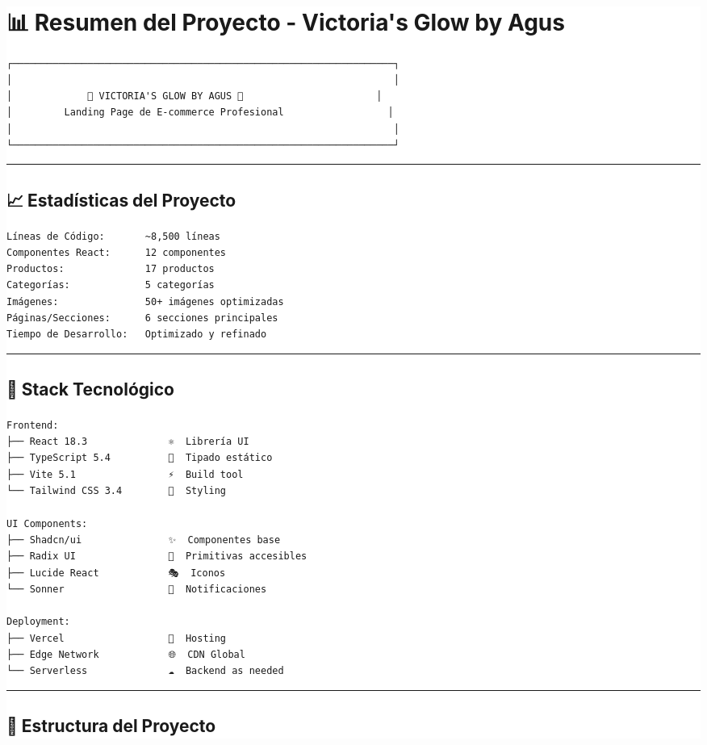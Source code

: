 # 📊 Resumen del Proyecto - Victoria's Glow by Agus

```
┌──────────────────────────────────────────────────────────────────┐
│                                                                  │
│             💖 VICTORIA'S GLOW BY AGUS 💖                       │
│         Landing Page de E-commerce Profesional                  │
│                                                                  │
└──────────────────────────────────────────────────────────────────┘
```

---

## 📈 Estadísticas del Proyecto

```
Líneas de Código:       ~8,500 líneas
Componentes React:      12 componentes
Productos:              17 productos
Categorías:             5 categorías
Imágenes:               50+ imágenes optimizadas
Páginas/Secciones:      6 secciones principales
Tiempo de Desarrollo:   Optimizado y refinado
```

---

## 🎨 Stack Tecnológico

```
Frontend:
├── React 18.3              ⚛️  Librería UI
├── TypeScript 5.4          📘  Tipado estático
├── Vite 5.1                ⚡  Build tool
└── Tailwind CSS 3.4        🎨  Styling

UI Components:
├── Shadcn/ui               ✨  Componentes base
├── Radix UI                🎯  Primitivas accesibles
├── Lucide React            🎭  Iconos
└── Sonner                  🔔  Notificaciones

Deployment:
├── Vercel                  🚀  Hosting
├── Edge Network            🌐  CDN Global
└── Serverless              ☁️  Backend as needed
```

---

## 📁 Estructura del Proyecto
